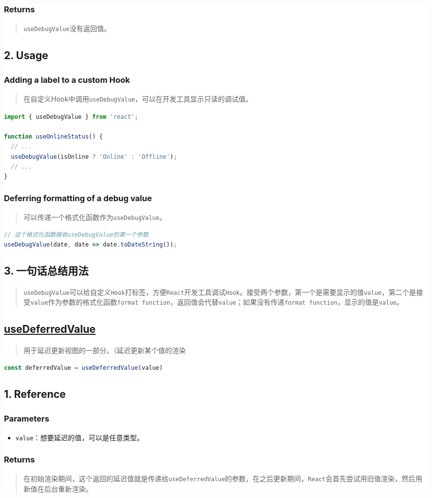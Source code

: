 ### Returns

>`useDebugValue`没有返回值。

## 2. Usage

### Adding a label to a custom Hook

>在自定义Hook中调用`useDebugValue`，可以在开发工具显示只读的调试值。

```ts
import { useDebugValue } from 'react';

function useOnlineStatus() {
  // ...
  useDebugValue(isOnline ? 'Online' : 'Offline');
  // ...
}
```

### Deferring formatting of a debug value 

>可以传递一个格式化函数作为`useDebugValue`。

```ts
// 这个格式化函数接收useDebugValue的第一个参数
useDebugValue(date, date => date.toDateString());
```

## 3. 一句话总结用法

>`useDebugValue`可以给自定义`Hook`打标签，方便`React`开发工具调试`Hook`。接受两个参数，第一个是需要显示的值`value`，第二个是接受`value`作为参数的格式化函数`format function`，返回值会代替`value`；如果没有传递`format function`，显示的值是`value`。


## [useDeferredValue](https://react.dev/reference/react/useDeferredValue)

>用于延迟更新视图的一部分。（延迟更新某个值的渲染

```ts
const deferredValue = useDeferredValue(value)
```

## 1. Reference

### Parameters

- `value`：想要延迟的值，可以是任意类型。

### Returns

>在初始渲染期间，这个返回的延迟值就是传递给`useDeferredValue`的参数，在之后更新期间，`React`会首先尝试用旧值渲染，然后用新值在后台重新渲染。
